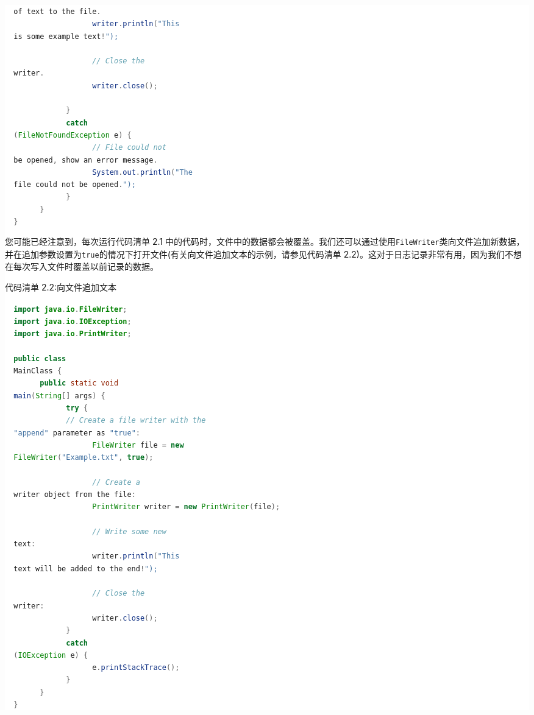 ```java
  of text to the file.
                    writer.println("This
  is some example text!");

                    // Close the
  writer.
                    writer.close();

              }
              catch
  (FileNotFoundException e) {
                    // File could not
  be opened, show an error message.
                    System.out.println("The
  file could not be opened.");        
              }
        }
  }

```

您可能已经注意到，每次运行代码清单 2.1 中的代码时，文件中的数据都会被覆盖。我们还可以通过使用`FileWriter`类向文件追加新数据，并在追加参数设置为`true`的情况下打开文件(有关向文件追加文本的示例，请参见代码清单 2.2)。这对于日志记录非常有用，因为我们不想在每次写入文件时覆盖以前记录的数据。

代码清单 2.2:向文件追加文本

```java
  import java.io.FileWriter;
  import java.io.IOException;
  import java.io.PrintWriter;

  public class
  MainClass {
        public static void
  main(String[] args) {
              try {
              // Create a file writer with the
  "append" parameter as "true":
                    FileWriter file = new
  FileWriter("Example.txt", true);

                    // Create a
  writer object from the file:
                    PrintWriter writer = new PrintWriter(file);

                    // Write some new
  text:
                    writer.println("This
  text will be added to the end!");

                    // Close the
  writer:
                    writer.close();               
              }
              catch
  (IOException e) {
                    e.printStackTrace();
              }
        }
  }

```
